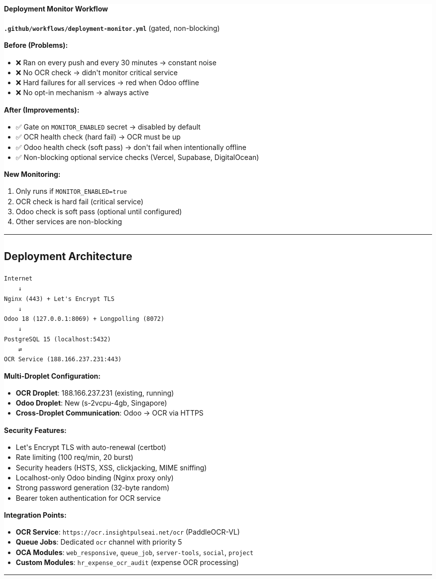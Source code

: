 #### Deployment Monitor Workflow

**`.github/workflows/deployment-monitor.yml`** (gated, non-blocking)

**Before (Problems):**
- ❌ Ran on every push and every 30 minutes → constant noise
- ❌ No OCR check → didn't monitor critical service
- ❌ Hard failures for all services → red when Odoo offline
- ❌ No opt-in mechanism → always active

**After (Improvements):**
- ✅ Gate on `MONITOR_ENABLED` secret → disabled by default
- ✅ OCR health check (hard fail) → OCR must be up
- ✅ Odoo health check (soft pass) → don't fail when intentionally offline
- ✅ Non-blocking optional service checks (Vercel, Supabase, DigitalOcean)

**New Monitoring:**
1. Only runs if `MONITOR_ENABLED=true`
2. OCR check is hard fail (critical service)
3. Odoo check is soft pass (optional until configured)
4. Other services are non-blocking

---

## Deployment Architecture

```
Internet
    ↓
Nginx (443) + Let's Encrypt TLS
    ↓
Odoo 18 (127.0.0.1:8069) + Longpolling (8072)
    ↓
PostgreSQL 15 (localhost:5432)
    ⇄
OCR Service (188.166.237.231:443)
```

**Multi-Droplet Configuration:**
- **OCR Droplet**: 188.166.237.231 (existing, running)
- **Odoo Droplet**: New (s-2vcpu-4gb, Singapore)
- **Cross-Droplet Communication**: Odoo → OCR via HTTPS

**Security Features:**
- Let's Encrypt TLS with auto-renewal (certbot)
- Rate limiting (100 req/min, 20 burst)
- Security headers (HSTS, XSS, clickjacking, MIME sniffing)
- Localhost-only Odoo binding (Nginx proxy only)
- Strong password generation (32-byte random)
- Bearer token authentication for OCR service

**Integration Points:**
- **OCR Service**: `https://ocr.insightpulseai.net/ocr` (PaddleOCR-VL)
- **Queue Jobs**: Dedicated `ocr` channel with priority 5
- **OCA Modules**: `web_responsive`, `queue_job`, `server-tools`, `social`, `project`
- **Custom Modules**: `hr_expense_ocr_audit` (expense OCR processing)

---